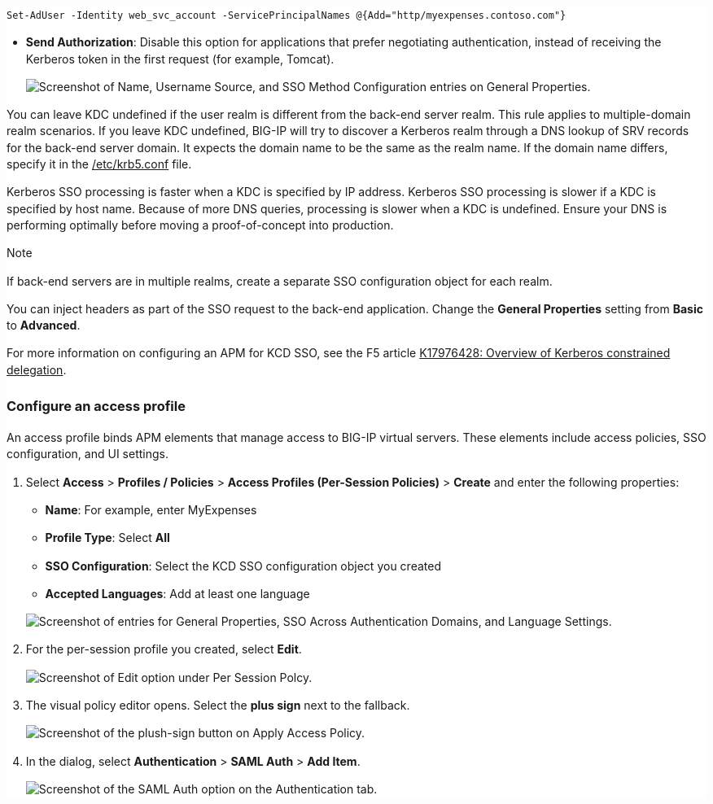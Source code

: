 ```Set-AdUser -Identity web_svc_account -ServicePrincipalNames @{Add="http/myexpenses.contoso.com"} ```
* **Send Authorization**: Disable this option for applications that prefer negotiating authentication, instead of receiving the Kerberos token in the first request (for example, Tomcat).

    ![Screenshot of Name, Username Source, and SSO Method Configuration entries on General Properties.](./media/f5-big-ip-kerberos-advanced/configure-kerberos-sso.png)

You can leave KDC undefined if the user realm is different from the back-end server realm. This rule applies to multiple-domain realm scenarios. If you leave KDC undefined, BIG-IP will try to discover a Kerberos realm through a DNS lookup of SRV records for the back-end server domain. It expects the domain name to be the same as the realm name. If the domain name differs, specify it in the [/etc/krb5.conf](https://support.f5.com/csp/article/K17976428) file.

Kerberos SSO processing is faster when a KDC is specified by IP address. Kerberos SSO processing is slower if a KDC is specified by host name. Because of more DNS queries, processing is slower when a KDC is undefined. Ensure your DNS is performing optimally before moving a proof-of-concept into production. 


> [!NOTE]
> If back-end servers are in multiple realms, create a separate SSO configuration object for each realm.

You can inject headers as part of the SSO request to the back-end application. Change the **General Properties** setting from **Basic** to **Advanced**. 

For more information on configuring an APM for KCD SSO, see the F5 article [K17976428: Overview of Kerberos constrained delegation](https://support.f5.com/csp/article/K17976428).

### Configure an access profile

An access profile binds APM elements that manage access to BIG-IP virtual servers. These elements include access policies, SSO configuration, and UI settings. 

1. Select **Access** > **Profiles / Policies** > **Access Profiles (Per-Session Policies)** > **Create** and enter the following properties:

   * **Name**: For example, enter MyExpenses

   * **Profile Type**: Select **All**

   * **SSO Configuration**: Select the KCD SSO configuration object you created

   * **Accepted Languages**: Add at least one language

    ![Screenshot of entries for General Properties, SSO Across Authentication Domains, and Language Settings.](./media/f5-big-ip-kerberos-advanced/create-new-access-profile.png)

2. For the per-session profile you created, select **Edit**. 

    ![Screenshot of Edit option under Per Session Polcy.](./media/f5-big-ip-kerberos-advanced/edit-per-session-profile.png)

3. The visual policy editor opens. Select the **plus sign** next to the fallback.

    ![Screenshot of the plush-sign button on Apply Access Policy.](./media/f5-big-ip-kerberos-advanced/select-plus-fallback.png)

4. In the dialog, select **Authentication** > **SAML Auth** > **Add Item**.

    ![Screenshot of the SAML Auth option on the Authentication tab.](./media/f5-big-ip-kerberos-advanced/add-item-saml-auth.png)

```